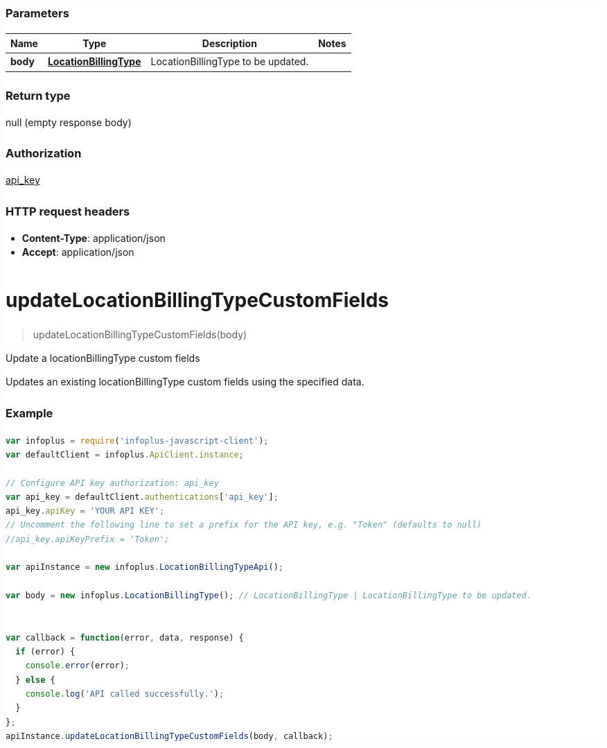 ### Parameters

Name | Type | Description  | Notes
------------- | ------------- | ------------- | -------------
 **body** | [**LocationBillingType**](LocationBillingType.md)| LocationBillingType to be updated. | 

### Return type

null (empty response body)

### Authorization

[api_key](../README.md#api_key)

### HTTP request headers

 - **Content-Type**: application/json
 - **Accept**: application/json

<a name="updateLocationBillingTypeCustomFields"></a>
# **updateLocationBillingTypeCustomFields**
> updateLocationBillingTypeCustomFields(body)

Update a locationBillingType custom fields

Updates an existing locationBillingType custom fields using the specified data.

### Example
```javascript
var infoplus = require('infoplus-javascript-client');
var defaultClient = infoplus.ApiClient.instance;

// Configure API key authorization: api_key
var api_key = defaultClient.authentications['api_key'];
api_key.apiKey = 'YOUR API KEY';
// Uncomment the following line to set a prefix for the API key, e.g. "Token" (defaults to null)
//api_key.apiKeyPrefix = 'Token';

var apiInstance = new infoplus.LocationBillingTypeApi();

var body = new infoplus.LocationBillingType(); // LocationBillingType | LocationBillingType to be updated.


var callback = function(error, data, response) {
  if (error) {
    console.error(error);
  } else {
    console.log('API called successfully.');
  }
};
apiInstance.updateLocationBillingTypeCustomFields(body, callback);
```
